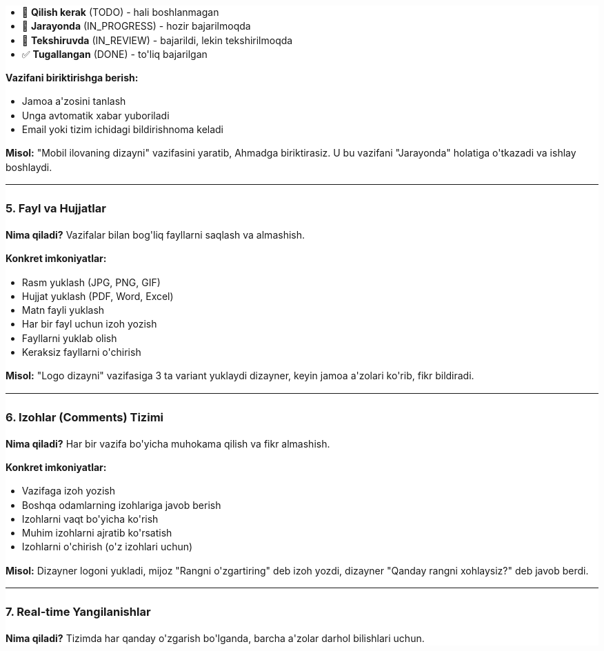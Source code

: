 - 📝 **Qilish kerak** (TODO) - hali boshlanmagan
- 🔄 **Jarayonda** (IN_PROGRESS) - hozir bajarilmoqda
- 👀 **Tekshiruvda** (IN_REVIEW) - bajarildi, lekin tekshirilmoqda
- ✅ **Tugallangan** (DONE) - to'liq bajarilgan

**Vazifani biriktirishga berish:**

- Jamoa a'zosini tanlash
- Unga avtomatik xabar yuboriladi
- Email yoki tizim ichidagi bildirishnoma keladi

**Misol:** "Mobil ilovaning dizayni" vazifasini yaratib, Ahmadga biriktirasiz. U bu vazifani "Jarayonda" holatiga o'tkazadi va ishlay boshlaydi.

---

### 5. **Fayl va Hujjatlar**

**Nima qiladi?**
Vazifalar bilan bog'liq fayllarni saqlash va almashish.

**Konkret imkoniyatlar:**

- Rasm yuklash (JPG, PNG, GIF)
- Hujjat yuklash (PDF, Word, Excel)
- Matn fayli yuklash
- Har bir fayl uchun izoh yozish
- Fayllarni yuklab olish
- Keraksiz fayllarni o'chirish

**Misol:** "Logo dizayni" vazifasiga 3 ta variant yuklaydi dizayner, keyin jamoa a'zolari ko'rib, fikr bildiradi.

---

### 6. **Izohlar (Comments) Tizimi**

**Nima qiladi?**
Har bir vazifa bo'yicha muhokama qilish va fikr almashish.

**Konkret imkoniyatlar:**

- Vazifaga izoh yozish
- Boshqa odamlarning izohlariga javob berish
- Izohlarni vaqt bo'yicha ko'rish
- Muhim izohlarni ajratib ko'rsatish
- Izohlarni o'chirish (o'z izohlari uchun)

**Misol:** Dizayner logoni yukladi, mijoz "Rangni o'zgartiring" deb izoh yozdi, dizayner "Qanday rangni xohlaysiz?" deb javob berdi.

---

### 7. **Real-time Yangilanishlar**

**Nima qiladi?**
Tizimda har qanday o'zgarish bo'lganda, barcha a'zolar darhol bilishlari uchun.

